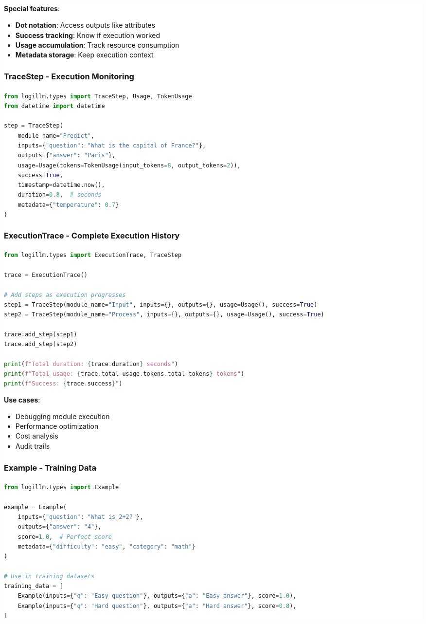 **Special features**:
- **Dot notation**: Access outputs like attributes
- **Success tracking**: Know if execution worked
- **Usage accumulation**: Track resource consumption
- **Metadata storage**: Keep execution context

### TraceStep - Execution Monitoring

```python
from logillm.types import TraceStep, Usage, TokenUsage
from datetime import datetime

step = TraceStep(
    module_name="Predict",
    inputs={"question": "What is the capital of France?"},
    outputs={"answer": "Paris"},
    usage=Usage(tokens=TokenUsage(input_tokens=8, output_tokens=2)),
    success=True,
    timestamp=datetime.now(),
    duration=0.8,  # seconds
    metadata={"temperature": 0.7}
)
```

### ExecutionTrace - Complete Execution History

```python
from logillm.types import ExecutionTrace, TraceStep

trace = ExecutionTrace()

# Add steps as execution progresses
step1 = TraceStep(module_name="Input", inputs={}, outputs={}, usage=Usage(), success=True)
step2 = TraceStep(module_name="Process", inputs={}, outputs={}, usage=Usage(), success=True)

trace.add_step(step1)
trace.add_step(step2)

print(f"Total duration: {trace.duration} seconds")
print(f"Total usage: {trace.total_usage.tokens.total_tokens} tokens")
print(f"Success: {trace.success}")
```

**Use cases**:
- Debugging module execution
- Performance optimization
- Cost analysis
- Audit trails

### Example - Training Data

```python
from logillm.types import Example

example = Example(
    inputs={"question": "What is 2+2?"},
    outputs={"answer": "4"},
    score=1.0,  # Perfect score
    metadata={"difficulty": "easy", "category": "math"}
)

# Use in training datasets
training_data = [
    Example(inputs={"q": "Easy question"}, outputs={"a": "Easy answer"}, score=1.0),
    Example(inputs={"q": "Hard question"}, outputs={"a": "Hard answer"}, score=0.8),
]
```
